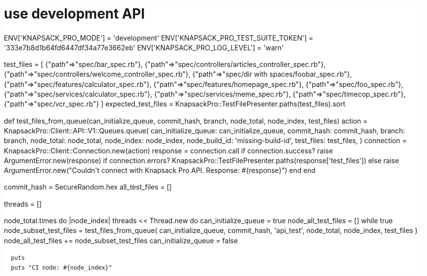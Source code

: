 # use development API
ENV['KNAPSACK_PRO_MODE'] = 'development'
ENV['KNAPSACK_PRO_TEST_SUITE_TOKEN'] = '333e7b8d1b64fd6447df34a77e3662eb'
ENV['KNAPSACK_PRO_LOG_LEVEL'] = 'warn'

test_files = [
  {"path"=>"spec/bar_spec.rb"},
  {"path"=>"spec/controllers/articles_controller_spec.rb"},
  {"path"=>"spec/controllers/welcome_controller_spec.rb"},
  {"path"=>"spec/dir with spaces/foobar_spec.rb"},
  {"path"=>"spec/features/calculator_spec.rb"},
  {"path"=>"spec/features/homepage_spec.rb"},
  {"path"=>"spec/foo_spec.rb"},
  {"path"=>"spec/services/calculator_spec.rb"},
  {"path"=>"spec/services/meme_spec.rb"},
  {"path"=>"spec/timecop_spec.rb"},
  {"path"=>"spec/vcr_spec.rb"}
]
expected_test_files = KnapsackPro::TestFilePresenter.paths(test_files).sort

def test_files_from_queue(can_initialize_queue, commit_hash, branch, node_total, node_index, test_files)
  action = KnapsackPro::Client::API::V1::Queues.queue(
    can_initialize_queue: can_initialize_queue,
    commit_hash: commit_hash,
    branch: branch,
    node_total: node_total,
    node_index: node_index,
    node_build_id: 'missing-build-id',
    test_files: test_files,
  )
  connection = KnapsackPro::Client::Connection.new(action)
  response = connection.call
  if connection.success?
    raise ArgumentError.new(response) if connection.errors?
    KnapsackPro::TestFilePresenter.paths(response['test_files'])
  else
    raise ArgumentError.new("Couldn't connect with Knapsack Pro API. Response: #{response}")
  end
end


commit_hash = SecureRandom.hex
all_test_files = []

threads = []

node_total.times do |node_index|
  threads << Thread.new do
    can_initialize_queue = true
    node_all_test_files = []
    while true
      node_subset_test_files = test_files_from_queue(
        can_initialize_queue,
        commit_hash,
        'api_test',
        node_total,
        node_index,
        test_files
      )
      node_all_test_files += node_subset_test_files
      can_initialize_queue = false

      puts
      puts "CI node: #{node_index}"